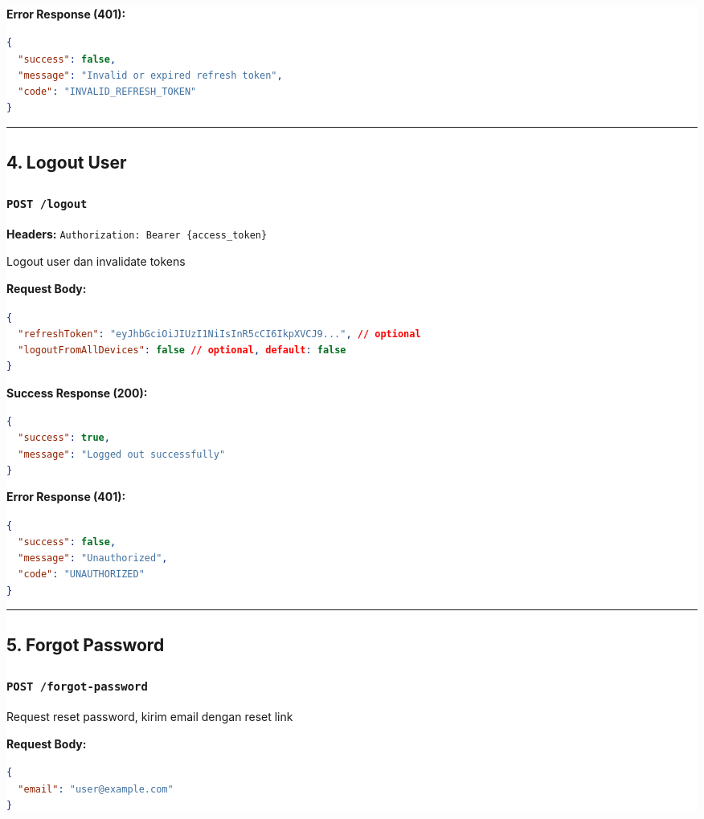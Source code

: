 **Error Response (401):**
```json
{
  "success": false,
  "message": "Invalid or expired refresh token",
  "code": "INVALID_REFRESH_TOKEN"
}
```

---

## 4. Logout User

### `POST /logout`
**Headers:** `Authorization: Bearer {access_token}`

Logout user dan invalidate tokens

**Request Body:**
```json
{
  "refreshToken": "eyJhbGciOiJIUzI1NiIsInR5cCI6IkpXVCJ9...", // optional
  "logoutFromAllDevices": false // optional, default: false
}
```

**Success Response (200):**
```json
{
  "success": true,
  "message": "Logged out successfully"
}
```

**Error Response (401):**
```json
{
  "success": false,
  "message": "Unauthorized",
  "code": "UNAUTHORIZED"
}
```

---

## 5. Forgot Password

### `POST /forgot-password`

Request reset password, kirim email dengan reset link

**Request Body:**
```json
{
  "email": "user@example.com"
}
```

